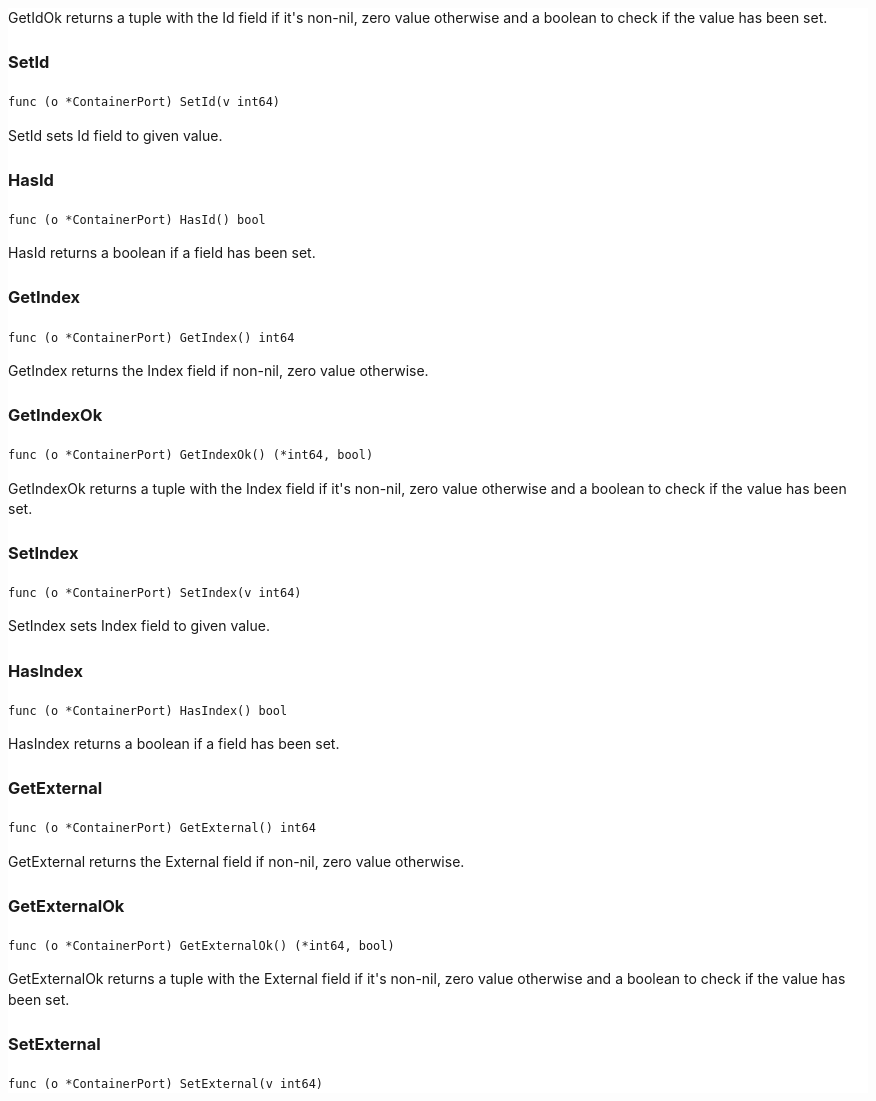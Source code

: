 GetIdOk returns a tuple with the Id field if it's non-nil, zero value otherwise
and a boolean to check if the value has been set.

### SetId

`func (o *ContainerPort) SetId(v int64)`

SetId sets Id field to given value.

### HasId

`func (o *ContainerPort) HasId() bool`

HasId returns a boolean if a field has been set.

### GetIndex

`func (o *ContainerPort) GetIndex() int64`

GetIndex returns the Index field if non-nil, zero value otherwise.

### GetIndexOk

`func (o *ContainerPort) GetIndexOk() (*int64, bool)`

GetIndexOk returns a tuple with the Index field if it's non-nil, zero value otherwise
and a boolean to check if the value has been set.

### SetIndex

`func (o *ContainerPort) SetIndex(v int64)`

SetIndex sets Index field to given value.

### HasIndex

`func (o *ContainerPort) HasIndex() bool`

HasIndex returns a boolean if a field has been set.

### GetExternal

`func (o *ContainerPort) GetExternal() int64`

GetExternal returns the External field if non-nil, zero value otherwise.

### GetExternalOk

`func (o *ContainerPort) GetExternalOk() (*int64, bool)`

GetExternalOk returns a tuple with the External field if it's non-nil, zero value otherwise
and a boolean to check if the value has been set.

### SetExternal

`func (o *ContainerPort) SetExternal(v int64)`
